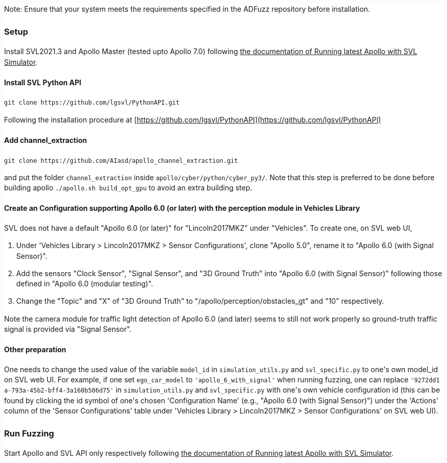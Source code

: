 Note: Ensure that your system meets the requirements specified in the ADFuzz repository before installation.


### Setup
Install SVL2021.3 and Apollo Master (tested upto Apollo 7.0) following [the documentation of Running latest Apollo with SVL Simulator](https://www.svlsimulator.com/docs/system-under-test/apollo-master-instructions/).


#### Install SVL Python API
```
git clone https://github.com/lgsvl/PythonAPI.git
```
Following the installation procedure at [https://github.com/lgsvl/PythonAPI](https://github.com/lgsvl/PythonAPI)

#### Add channel_extraction
```
git clone https://github.com/AIasd/apollo_channel_extraction.git
```
and put the folder  `channel_extraction` inside `apollo/cyber/python/cyber_py3/`. Note that this step is preferred to be done before building apollo `./apollo.sh build_opt_gpu` to avoid an extra building step.


#### Create an Configuration supporting Apollo 6.0 (or later) with the perception module in Vehicles Library
SVL does not have a default "Apollo 6.0 (or later)" for "Lincoln2017MKZ" under "Vehicles". To create one, on SVL web UI,

1. Under 'Vehicles Library > Lincoln2017MKZ > Sensor Configurations', clone "Apollo 5.0", rename it to "Apollo 6.0 (with Signal Sensor)".

2. Add the sensors "Clock Sensor", "Signal Sensor", and "3D Ground Truth" into "Apollo 6.0 (with Signal Sensor)" following those defined in "Apollo 6.0 (modular testing)".

3. Change the "Topic" and "X" of "3D Ground Truth" to "/apollo/perception/obstacles_gt" and "10" respectively.

Note the camera module for traffic light detection of Apollo 6.0 (and later) seems to still not work properly so ground-truth traffic signal is provided via "Signal Sensor".

#### Other preparation
One needs to change the used value of the variable `model_id` in `simulation_utils.py` and `svl_specific.py` to one's own model_id on SVL web UI. For example, if one set `ego_car_model` to `'apollo_6_with_signal'` when running fuzzing, one can replace `'9272dd1a-793a-45b2-bff4-3a160b506d75'` in `simulation_utils.py` and `svl_specific.py` with one's own vehicle configuration id (this can be found by clicking the id symbol of one's chosen 'Configuration Name' (e.g., "Apollo 6.0 (with Signal Sensor)") under the 'Actions' column of the 'Sensor Configurations' table under 'Vehicles Library > Lincoln2017MKZ > Sensor Configurations' on SVL web UI).

### Run Fuzzing
Start Apollo and SVL API only respectively following [the documentation of Running latest Apollo with SVL Simulator](https://www.svlsimulator.com/docs/system-under-test/apollo-master-instructions/).
